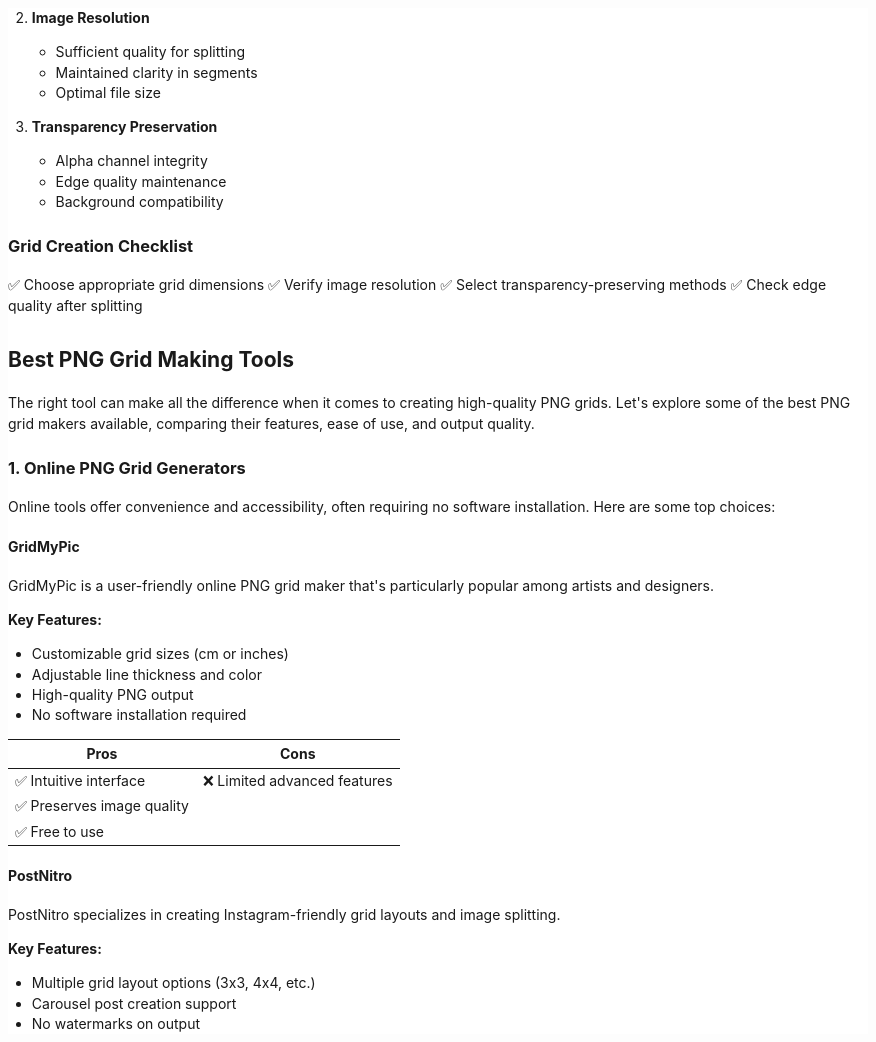 2. **Image Resolution**
   - Sufficient quality for splitting
   - Maintained clarity in segments
   - Optimal file size

3. **Transparency Preservation**
   - Alpha channel integrity
   - Edge quality maintenance
   - Background compatibility

### Grid Creation Checklist

✅ Choose appropriate grid dimensions
✅ Verify image resolution
✅ Select transparency-preserving methods
✅ Check edge quality after splitting

## Best PNG Grid Making Tools

The right tool can make all the difference when it comes to creating high-quality PNG grids. Let's explore some of the best PNG grid makers available, comparing their features, ease of use, and output quality.

### 1. Online PNG Grid Generators

Online tools offer convenience and accessibility, often requiring no software installation. Here are some top choices:

#### GridMyPic

GridMyPic is a user-friendly online PNG grid maker that's particularly popular among artists and designers.

**Key Features:**
- Customizable grid sizes (cm or inches)
- Adjustable line thickness and color
- High-quality PNG output
- No software installation required

| Pros | Cons |
|------|------|
| ✅ Intuitive interface | ❌ Limited advanced features |
| ✅ Preserves image quality | |
| ✅ Free to use | |

#### PostNitro

PostNitro specializes in creating Instagram-friendly grid layouts and image splitting.

**Key Features:**
- Multiple grid layout options (3x3, 4x4, etc.)
- Carousel post creation support
- No watermarks on output
